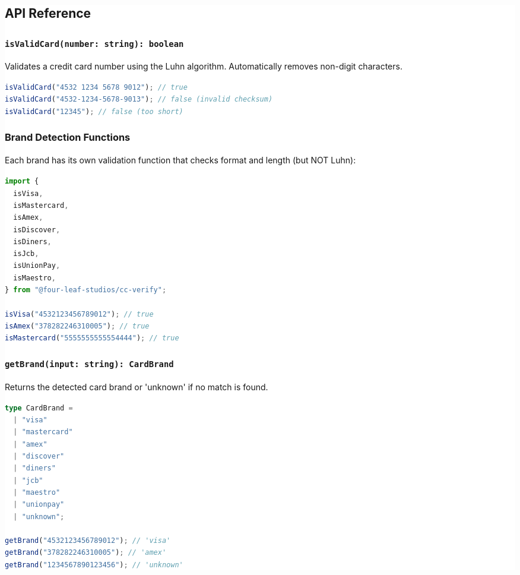 ## API Reference

### `isValidCard(number: string): boolean`

Validates a credit card number using the Luhn algorithm. Automatically removes non-digit characters.

```typescript
isValidCard("4532 1234 5678 9012"); // true
isValidCard("4532-1234-5678-9013"); // false (invalid checksum)
isValidCard("12345"); // false (too short)
```

### Brand Detection Functions

Each brand has its own validation function that checks format and length (but NOT Luhn):

```typescript
import {
  isVisa,
  isMastercard,
  isAmex,
  isDiscover,
  isDiners,
  isJcb,
  isUnionPay,
  isMaestro,
} from "@four-leaf-studios/cc-verify";

isVisa("4532123456789012"); // true
isAmex("378282246310005"); // true
isMastercard("5555555555554444"); // true
```

### `getBrand(input: string): CardBrand`

Returns the detected card brand or 'unknown' if no match is found.

```typescript
type CardBrand =
  | "visa"
  | "mastercard"
  | "amex"
  | "discover"
  | "diners"
  | "jcb"
  | "maestro"
  | "unionpay"
  | "unknown";

getBrand("4532123456789012"); // 'visa'
getBrand("378282246310005"); // 'amex'
getBrand("1234567890123456"); // 'unknown'
```
